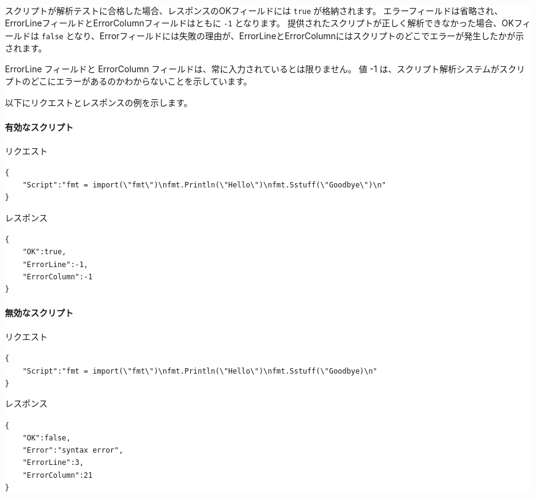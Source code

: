 スクリプトが解析テストに合格した場合、レスポンスのOKフィールドには `true` が格納されます。 エラーフィールドは省略され、ErrorLineフィールドとErrorColumnフィールドはともに `-1` となります。 提供されたスクリプトが正しく解析できなかった場合、OKフィールドは `false` となり、Errorフィールドには失敗の理由が、ErrorLineとErrorColumnにはスクリプトのどこでエラーが発生したかが示されます。

ErrorLine フィールドと ErrorColumn フィールドは、常に入力されているとは限りません。 値 -1 は、スクリプト解析システムがスクリプトのどこにエラーがあるのかわからないことを示しています。

以下にリクエストとレスポンスの例を示します。

#### 有効なスクリプト
リクエスト
```
{
	"Script":"fmt = import(\"fmt\")\nfmt.Println(\"Hello\")\nfmt.Sstuff(\"Goodbye\")\n"
}
```

レスポンス
```
{
	"OK":true,
	"ErrorLine":-1,
	"ErrorColumn":-1
}
```

#### 無効なスクリプト
リクエスト
```
{
	"Script":"fmt = import(\"fmt\")\nfmt.Println(\"Hello\")\nfmt.Sstuff(\"Goodbye)\n"
}
```

レスポンス
```
{
	"OK":false,
	"Error":"syntax error",
	"ErrorLine":3,
	"ErrorColumn":21
}
```
